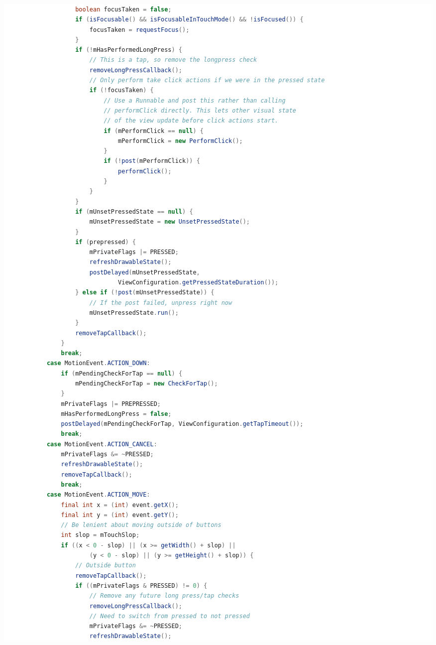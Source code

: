 ```java
                    boolean focusTaken = false;
                    if (isFocusable() && isFocusableInTouchMode() && !isFocused()) {
                        focusTaken = requestFocus();
                    }
                    if (!mHasPerformedLongPress) {
                        // This is a tap, so remove the longpress check
                        removeLongPressCallback();
                        // Only perform take click actions if we were in the pressed state
                        if (!focusTaken) {
                            // Use a Runnable and post this rather than calling
                            // performClick directly. This lets other visual state
                            // of the view update before click actions start.
                            if (mPerformClick == null) {
                                mPerformClick = new PerformClick();
                            }
                            if (!post(mPerformClick)) {
                                performClick();
                            }
                        }
                    }
                    if (mUnsetPressedState == null) {
                        mUnsetPressedState = new UnsetPressedState();
                    }
                    if (prepressed) {
                        mPrivateFlags |= PRESSED;
                        refreshDrawableState();
                        postDelayed(mUnsetPressedState,
                                ViewConfiguration.getPressedStateDuration());
                    } else if (!post(mUnsetPressedState)) {
                        // If the post failed, unpress right now
                        mUnsetPressedState.run();
                    }
                    removeTapCallback();
                }
                break;
            case MotionEvent.ACTION_DOWN:
                if (mPendingCheckForTap == null) {
                    mPendingCheckForTap = new CheckForTap();
                }
                mPrivateFlags |= PREPRESSED;
                mHasPerformedLongPress = false;
                postDelayed(mPendingCheckForTap, ViewConfiguration.getTapTimeout());
                break;
            case MotionEvent.ACTION_CANCEL:
                mPrivateFlags &= ~PRESSED;
                refreshDrawableState();
                removeTapCallback();
                break;
            case MotionEvent.ACTION_MOVE:
                final int x = (int) event.getX();
                final int y = (int) event.getY();
                // Be lenient about moving outside of buttons
                int slop = mTouchSlop;
                if ((x < 0 - slop) || (x >= getWidth() + slop) ||
                        (y < 0 - slop) || (y >= getHeight() + slop)) {
                    // Outside button
                    removeTapCallback();
                    if ((mPrivateFlags & PRESSED) != 0) {
                        // Remove any future long press/tap checks
                        removeLongPressCallback();
                        // Need to switch from pressed to not pressed
                        mPrivateFlags &= ~PRESSED;
                        refreshDrawableState();
```